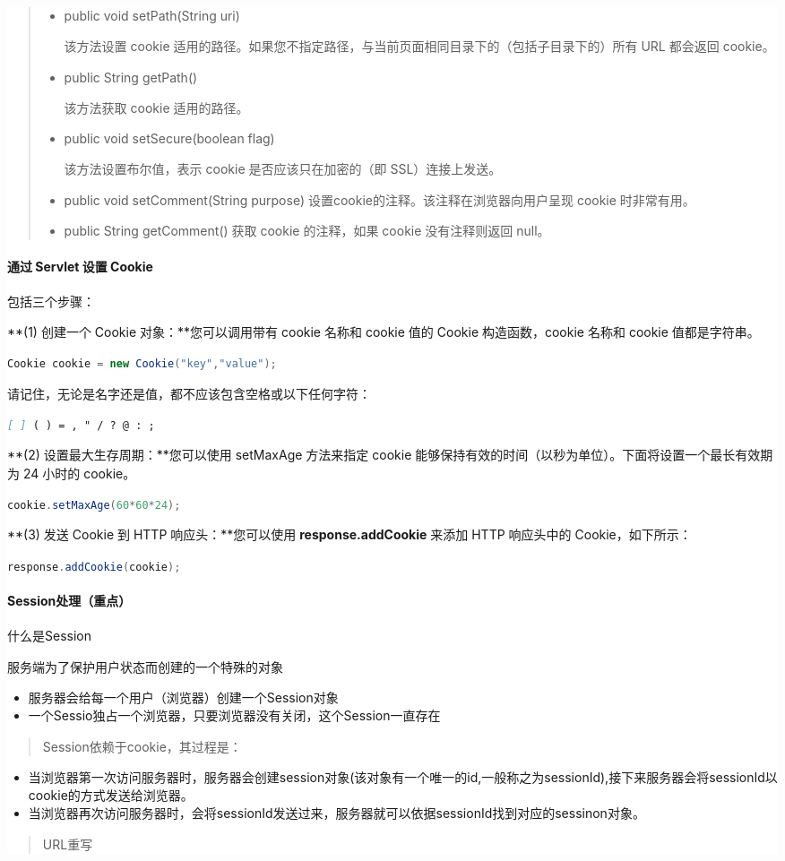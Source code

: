 > - public void setPath(String uri)
>
> 	该方法设置 cookie 适用的路径。如果您不指定路径，与当前页面相同目录下的（包括子目录下的）所有 URL 都会返回 cookie。
>
> - public String getPath()
>
> 	该方法获取 cookie 适用的路径。
>
> - public void setSecure(boolean flag)
>
> 	该方法设置布尔值，表示 cookie 是否应该只在加密的（即 SSL）连接上发送。
>
> - public void setComment(String purpose)
> 	设置cookie的注释。该注释在浏览器向用户呈现 cookie 时非常有用。
> - public String getComment()
> 	获取 cookie 的注释，如果 cookie 没有注释则返回 null。

#### 通过 Servlet 设置 Cookie

 包括三个步骤：

**(1) 创建一个 Cookie 对象：**您可以调用带有 cookie 名称和 cookie 值的 Cookie 构造函数，cookie 名称和 cookie 值都是字符串。

```java
Cookie cookie = new Cookie("key","value");
```

请记住，无论是名字还是值，都不应该包含空格或以下任何字符：

```markdown
[ ] ( ) = , " / ? @ : ;
```

**(2) 设置最大生存周期：**您可以使用 setMaxAge 方法来指定 cookie 能够保持有效的时间（以秒为单位）。下面将设置一个最长有效期为 24 小时的 cookie。

```java
cookie.setMaxAge(60*60*24); 
```

**(3) 发送 Cookie 到 HTTP 响应头：**您可以使用 **response.addCookie** 来添加 HTTP 响应头中的 Cookie，如下所示：

``` java
response.addCookie(cookie);
```

#### Session处理（重点）

什么是Session

服务端为了保护用户状态而创建的一个特殊的对象

- 服务器会给每一个用户（浏览器）创建一个Session对象
- 一个Sessio独占一个浏览器，只要浏览器没有关闭，这个Session一直存在

> Session依赖于cookie，其过程是：

- 当浏览器第一次访问服务器时，服务器会创建session对象(该对象有一个唯一的id,一般称之为sessionId),接下来服务器会将sessionId以cookie的方式发送给浏览器。
- 当浏览器再次访问服务器时，会将sessionId发送过来，服务器就可以依据sessionId找到对应的sessinon对象。

> URL重写
